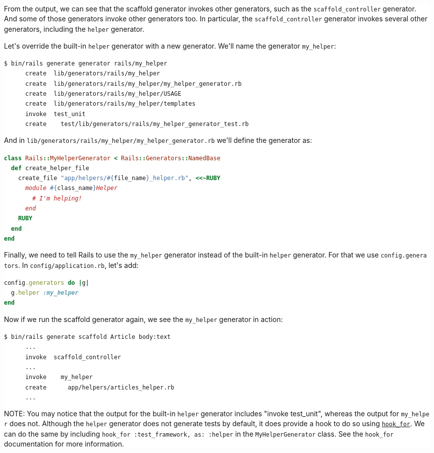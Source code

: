 From the output, we can see that the scaffold generator invokes other
generators, such as the `scaffold_controller` generator. And some of those
generators invoke other generators too. In particular, the `scaffold_controller`
generator invokes several other generators, including the `helper` generator.

Let's override the built-in `helper` generator with a new generator. We'll name
the generator `my_helper`:

```bash
$ bin/rails generate generator rails/my_helper
      create  lib/generators/rails/my_helper
      create  lib/generators/rails/my_helper/my_helper_generator.rb
      create  lib/generators/rails/my_helper/USAGE
      create  lib/generators/rails/my_helper/templates
      invoke  test_unit
      create    test/lib/generators/rails/my_helper_generator_test.rb
```

And in `lib/generators/rails/my_helper/my_helper_generator.rb` we'll define
the generator as:

```ruby
class Rails::MyHelperGenerator < Rails::Generators::NamedBase
  def create_helper_file
    create_file "app/helpers/#{file_name}_helper.rb", <<~RUBY
      module #{class_name}Helper
        # I'm helping!
      end
    RUBY
  end
end
```

Finally, we need to tell Rails to use the `my_helper` generator instead of the
built-in `helper` generator. For that we use `config.generators`. In
`config/application.rb`, let's add:

```ruby
config.generators do |g|
  g.helper :my_helper
end
```

Now if we run the scaffold generator again, we see the `my_helper` generator in
action:

```bash
$ bin/rails generate scaffold Article body:text
      ...
      invoke  scaffold_controller
      ...
      invoke    my_helper
      create      app/helpers/articles_helper.rb
      ...
```

NOTE: You may notice that the output for the built-in `helper` generator
includes "invoke test_unit", whereas the output for `my_helper` does not.
Although the `helper` generator does not generate tests by default, it does
provide a hook to do so using [`hook_for`][]. We can do the same by including
`hook_for :test_framework, as: :helper` in the `MyHelperGenerator` class. See
the `hook_for` documentation for more information.


[`Rails::Generators::Base`]: https://api.rubyonrails.org/classes/Rails/Generators/Base.html
[`Thor::Actions`]: https://www.rubydoc.info/gems/thor/Thor/Actions
[`create_file`]: https://www.rubydoc.info/gems/thor/Thor/Actions#create_file-instance_method
[`desc`]: https://www.rubydoc.info/gems/thor/Thor#desc-class_method
[`Rails::Generators::NamedBase`]: https://api.rubyonrails.org/classes/Rails/Generators/NamedBase.html
[`copy_file`]: https://www.rubydoc.info/gems/thor/Thor/Actions#copy_file-instance_method
[`source_root`]: https://api.rubyonrails.org/classes/Rails/Generators/Base.html#method-c-source_root
[`class_option`]: https://www.rubydoc.info/gems/thor/Thor/Base/ClassMethods#class_option-instance_method
[`options`]: https://www.rubydoc.info/gems/thor/Thor/Base#options-instance_method
[scaffold controller template]: https://github.com/rails/rails/blob/main/railties/lib/rails/generators/rails/scaffold_controller/templates/controller.rb.tt
[scaffold view templates]: https://github.com/rails/rails/tree/main/railties/lib/rails/generators/erb/scaffold/templates
[`config.generators`]: configuring.html#configuring-generators
[`hook_for`]: https://api.rubyonrails.org/classes/Rails/Generators/Base.html#method-c-hook_for
[`Rails::Generators::Actions`]: https://api.rubyonrails.org/classes/Rails/Generators/Actions.html
[`environment`]: https://api.rubyonrails.org/classes/Rails/Generators/Actions.html#method-i-environment
[`gem`]: https://api.rubyonrails.org/classes/Rails/Generators/Actions.html#method-i-gem
[`generate`]: https://api.rubyonrails.org/classes/Rails/Generators/Actions.html#method-i-generate
[`git`]: https://api.rubyonrails.org/classes/Rails/Generators/Actions.html#method-i-git
[`gsub_file`]: https://www.rubydoc.info/gems/thor/Thor/Actions#gsub_file-instance_method
[`initializer`]: https://api.rubyonrails.org/classes/Rails/Generators/Actions.html#method-i-initializer
[`insert_into_file`]: https://www.rubydoc.info/gems/thor/Thor/Actions#insert_into_file-instance_method
[`inside`]: https://www.rubydoc.info/gems/thor/Thor/Actions#inside-instance_method
[`lib`]: https://api.rubyonrails.org/classes/Rails/Generators/Actions.html#method-i-lib
[`rails_command`]: https://api.rubyonrails.org/classes/Rails/Generators/Actions.html#method-i-rails_command
[`rake`]: https://api.rubyonrails.org/classes/Rails/Generators/Actions.html#method-i-rake
[`route`]: https://api.rubyonrails.org/classes/Rails/Generators/Actions.html#method-i-route
[`Rails::Generators::Testing::Behaviour`]: https://api.rubyonrails.org/classes/Rails/Generators/Testing/Behavior.html
[`run_generator`]: https://api.rubyonrails.org/classes/Rails/Generators/Testing/Behavior.html#method-i-run_generator
[`Rails::Generators::Testing::Assertions`]: https://api.rubyonrails.org/classes/Rails/Generators/Testing/Assertions.html
[`add_source`]: https://api.rubyonrails.org/classes/Rails/Generators/Actions.html#method-i-add_source
[`after_bundle`]: https://api.rubyonrails.org/classes/Rails/Generators/AppGenerator.html#method-i-after_bundle
[`gem_group`]: https://api.rubyonrails.org/classes/Rails/Generators/Actions.html#method-i-gem_group
[`vendor`]: https://api.rubyonrails.org/classes/Rails/Generators/Actions.html#method-i-vendor
[`rakefile`]: https://api.rubyonrails.org/classes/Rails/Generators/Actions.html#method-i-rakefile
[`run`]: https://www.rubydoc.info/gems/thor/Thor/Actions#run-instance_method
[`copy_file`]: https://www.rubydoc.info/gems/thor/Thor/Actions#copy_file-instance_method
[`create_file`]: https://www.rubydoc.info/gems/thor/Thor/Actions#create_file-instance_method
[`ask`]: https://www.rubydoc.info/gems/thor/Thor/Shell/Basic#ask-instance_method
[`yes`]: https://www.rubydoc.info/gems/thor/Thor/Shell/Basic#yes%3F-instance_method
[`no`]: https://www.rubydoc.info/gems/thor/Thor/Shell/Basic#no%3F-instance_method